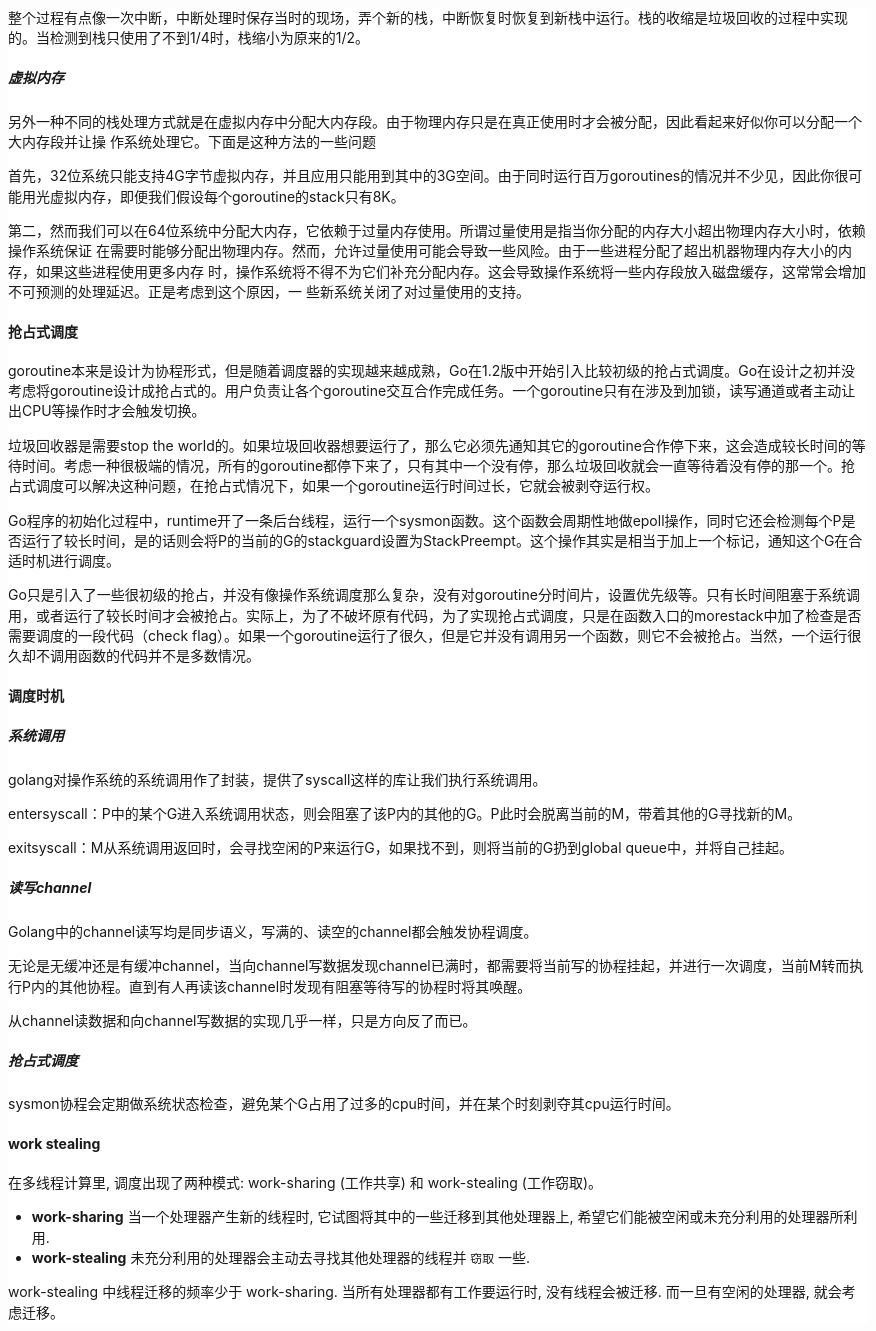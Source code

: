 整个过程有点像一次中断，中断处理时保存当时的现场，弄个新的栈，中断恢复时恢复到新栈中运行。栈的收缩是垃圾回收的过程中实现的。当检测到栈只使用了不到1/4时，栈缩小为原来的1/2。

##### 虚拟内存

另外一种不同的栈处理方式就是在虚拟内存中分配大内存段。由于物理内存只是在真正使用时才会被分配，因此看起来好似你可以分配一个大内存段并让操 作系统处理它。下面是这种方法的一些问题

首先，32位系统只能支持4G字节虚拟内存，并且应用只能用到其中的3G空间。由于同时运行百万goroutines的情况并不少见，因此你很可 能用光虚拟内存，即便我们假设每个goroutine的stack只有8K。

第二，然而我们可以在64位系统中分配大内存，它依赖于过量内存使用。所谓过量使用是指当你分配的内存大小超出物理内存大小时，依赖操作系统保证 在需要时能够分配出物理内存。然而，允许过量使用可能会导致一些风险。由于一些进程分配了超出机器物理内存大小的内存，如果这些进程使用更多内存 时，操作系统将不得不为它们补充分配内存。这会导致操作系统将一些内存段放入磁盘缓存，这常常会增加不可预测的处理延迟。正是考虑到这个原因，一 些新系统关闭了对过量使用的支持。

#### 抢占式调度

goroutine本来是设计为协程形式，但是随着调度器的实现越来越成熟，Go在1.2版中开始引入比较初级的抢占式调度。Go在设计之初并没考虑将goroutine设计成抢占式的。用户负责让各个goroutine交互合作完成任务。一个goroutine只有在涉及到加锁，读写通道或者主动让出CPU等操作时才会触发切换。

垃圾回收器是需要stop the world的。如果垃圾回收器想要运行了，那么它必须先通知其它的goroutine合作停下来，这会造成较长时间的等待时间。考虑一种很极端的情况，所有的goroutine都停下来了，只有其中一个没有停，那么垃圾回收就会一直等待着没有停的那一个。抢占式调度可以解决这种问题，在抢占式情况下，如果一个goroutine运行时间过长，它就会被剥夺运行权。

Go程序的初始化过程中，runtime开了一条后台线程，运行一个sysmon函数。这个函数会周期性地做epoll操作，同时它还会检测每个P是否运行了较长时间，是的话则会将P的当前的G的stackguard设置为StackPreempt。这个操作其实是相当于加上一个标记，通知这个G在合适时机进行调度。

Go只是引入了一些很初级的抢占，并没有像操作系统调度那么复杂，没有对goroutine分时间片，设置优先级等。只有长时间阻塞于系统调用，或者运行了较长时间才会被抢占。实际上，为了不破坏原有代码，为了实现抢占式调度，只是在函数入口的morestack中加了检查是否需要调度的一段代码（check flag）。如果一个goroutine运行了很久，但是它并没有调用另一个函数，则它不会被抢占。当然，一个运行很久却不调用函数的代码并不是多数情况。

#### 调度时机

##### 系统调用

golang对操作系统的系统调用作了封装，提供了syscall这样的库让我们执行系统调用。

entersyscall：P中的某个G进入系统调用状态，则会阻塞了该P内的其他的G。P此时会脱离当前的M，带着其他的G寻找新的M。

exitsyscall：M从系统调用返回时，会寻找空闲的P来运行G，如果找不到，则将当前的G扔到global queue中，并将自己挂起。

##### 读写channel

Golang中的channel读写均是同步语义，写满的、读空的channel都会触发协程调度。

无论是无缓冲还是有缓冲channel，当向channel写数据发现channel已满时，都需要将当前写的协程挂起，并进行一次调度，当前M转而执行P内的其他协程。直到有人再读该channel时发现有阻塞等待写的协程时将其唤醒。

从channel读数据和向channel写数据的实现几乎一样，只是方向反了而已。

##### 抢占式调度

sysmon协程会定期做系统状态检查，避免某个G占用了过多的cpu时间，并在某个时刻剥夺其cpu运行时间。

#### work stealing

在多线程计算里, 调度出现了两种模式: work-sharing (工作共享) 和 work-stealing (工作窃取)。

- **work-sharing** 当一个处理器产生新的线程时, 它试图将其中的一些迁移到其他处理器上, 希望它们能被空闲或未充分利用的处理器所利用.
- **work-stealing** 未充分利用的处理器会主动去寻找其他处理器的线程并 `窃取` 一些.

work-stealing 中线程迁移的频率少于 work-sharing. 当所有处理器都有工作要运行时, 没有线程会被迁移. 而一旦有空闲的处理器, 就会考虑迁移。
